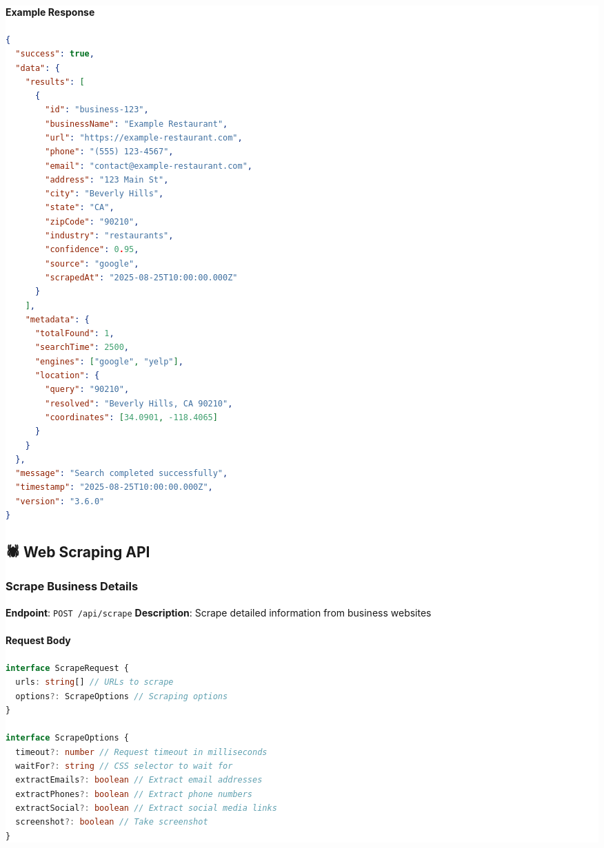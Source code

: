 #### Example Response

```json
{
  "success": true,
  "data": {
    "results": [
      {
        "id": "business-123",
        "businessName": "Example Restaurant",
        "url": "https://example-restaurant.com",
        "phone": "(555) 123-4567",
        "email": "contact@example-restaurant.com",
        "address": "123 Main St",
        "city": "Beverly Hills",
        "state": "CA",
        "zipCode": "90210",
        "industry": "restaurants",
        "confidence": 0.95,
        "source": "google",
        "scrapedAt": "2025-08-25T10:00:00.000Z"
      }
    ],
    "metadata": {
      "totalFound": 1,
      "searchTime": 2500,
      "engines": ["google", "yelp"],
      "location": {
        "query": "90210",
        "resolved": "Beverly Hills, CA 90210",
        "coordinates": [34.0901, -118.4065]
      }
    }
  },
  "message": "Search completed successfully",
  "timestamp": "2025-08-25T10:00:00.000Z",
  "version": "3.6.0"
}
```

## 🕷️ Web Scraping API

### Scrape Business Details

**Endpoint**: `POST /api/scrape` **Description**: Scrape detailed information
from business websites

#### Request Body

```typescript
interface ScrapeRequest {
  urls: string[] // URLs to scrape
  options?: ScrapeOptions // Scraping options
}

interface ScrapeOptions {
  timeout?: number // Request timeout in milliseconds
  waitFor?: string // CSS selector to wait for
  extractEmails?: boolean // Extract email addresses
  extractPhones?: boolean // Extract phone numbers
  extractSocial?: boolean // Extract social media links
  screenshot?: boolean // Take screenshot
}
```
